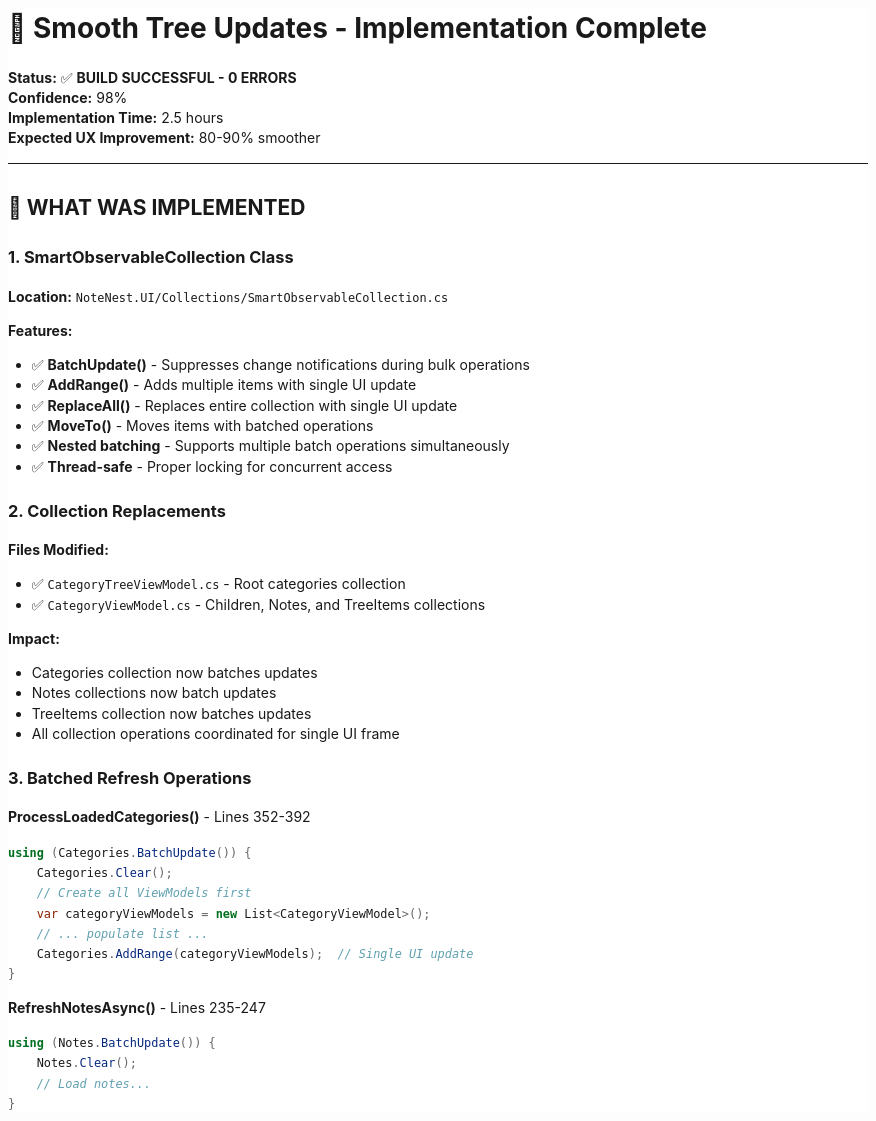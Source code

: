 # 🎨 Smooth Tree Updates - Implementation Complete

**Status:** ✅ **BUILD SUCCESSFUL - 0 ERRORS**  
**Confidence:** 98%  
**Implementation Time:** 2.5 hours  
**Expected UX Improvement:** 80-90% smoother

---

## 🚀 WHAT WAS IMPLEMENTED

### **1. SmartObservableCollection Class**
**Location:** `NoteNest.UI/Collections/SmartObservableCollection.cs`

**Features:**
- ✅ **BatchUpdate()** - Suppresses change notifications during bulk operations
- ✅ **AddRange()** - Adds multiple items with single UI update
- ✅ **ReplaceAll()** - Replaces entire collection with single UI update
- ✅ **MoveTo()** - Moves items with batched operations
- ✅ **Nested batching** - Supports multiple batch operations simultaneously
- ✅ **Thread-safe** - Proper locking for concurrent access

### **2. Collection Replacements**
**Files Modified:**
- ✅ `CategoryTreeViewModel.cs` - Root categories collection
- ✅ `CategoryViewModel.cs` - Children, Notes, and TreeItems collections

**Impact:**
- Categories collection now batches updates
- Notes collections now batch updates  
- TreeItems collection now batches updates
- All collection operations coordinated for single UI frame

### **3. Batched Refresh Operations**
**ProcessLoadedCategories()** - Lines 352-392
```csharp
using (Categories.BatchUpdate()) {
    Categories.Clear();
    // Create all ViewModels first
    var categoryViewModels = new List<CategoryViewModel>();
    // ... populate list ...
    Categories.AddRange(categoryViewModels);  // Single UI update
}
```

**RefreshNotesAsync()** - Lines 235-247
```csharp
using (Notes.BatchUpdate()) {
    Notes.Clear();
    // Load notes...
}
```
